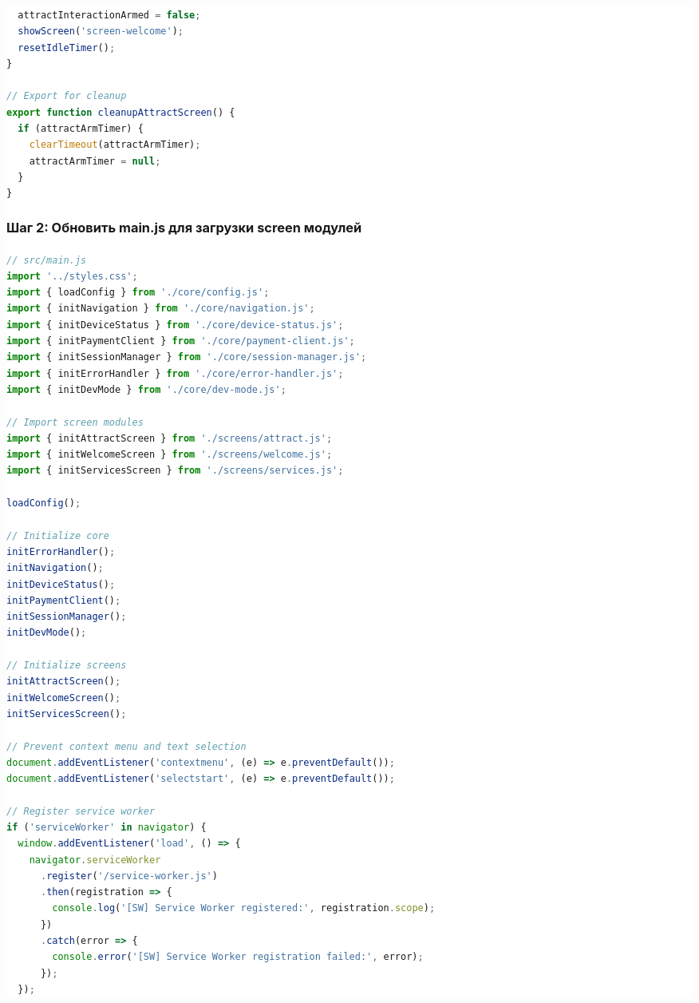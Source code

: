 ```javascript
  attractInteractionArmed = false;
  showScreen('screen-welcome');
  resetIdleTimer();
}

// Export for cleanup
export function cleanupAttractScreen() {
  if (attractArmTimer) {
    clearTimeout(attractArmTimer);
    attractArmTimer = null;
  }
}
```

### Шаг 2: Обновить main.js для загрузки screen модулей

```javascript
// src/main.js
import '../styles.css';
import { loadConfig } from './core/config.js';
import { initNavigation } from './core/navigation.js';
import { initDeviceStatus } from './core/device-status.js';
import { initPaymentClient } from './core/payment-client.js';
import { initSessionManager } from './core/session-manager.js';
import { initErrorHandler } from './core/error-handler.js';
import { initDevMode } from './core/dev-mode.js';

// Import screen modules
import { initAttractScreen } from './screens/attract.js';
import { initWelcomeScreen } from './screens/welcome.js';
import { initServicesScreen } from './screens/services.js';

loadConfig();

// Initialize core
initErrorHandler();
initNavigation();
initDeviceStatus();
initPaymentClient();
initSessionManager();
initDevMode();

// Initialize screens
initAttractScreen();
initWelcomeScreen();
initServicesScreen();

// Prevent context menu and text selection
document.addEventListener('contextmenu', (e) => e.preventDefault());
document.addEventListener('selectstart', (e) => e.preventDefault());

// Register service worker
if ('serviceWorker' in navigator) {
  window.addEventListener('load', () => {
    navigator.serviceWorker
      .register('/service-worker.js')
      .then(registration => {
        console.log('[SW] Service Worker registered:', registration.scope);
      })
      .catch(error => {
        console.error('[SW] Service Worker registration failed:', error);
      });
  });
```